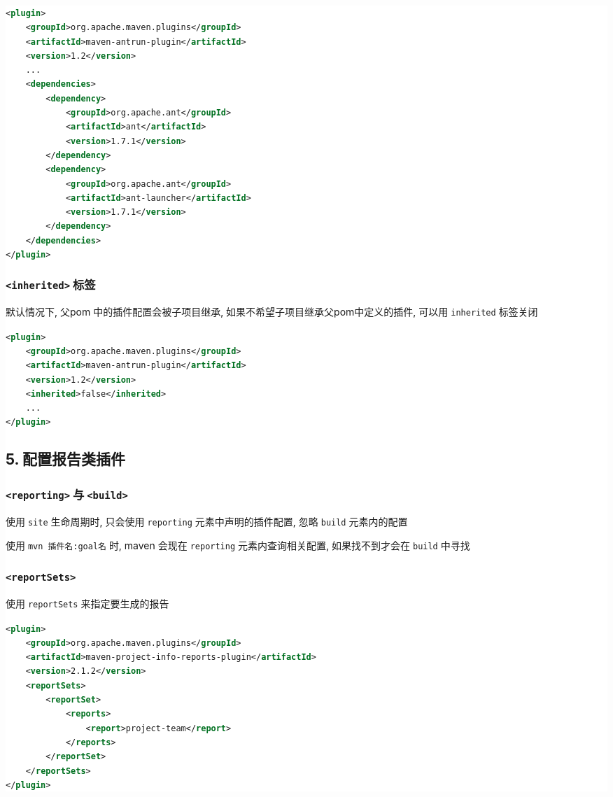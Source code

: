 ```xml
<plugin>
    <groupId>org.apache.maven.plugins</groupId>
    <artifactId>maven-antrun-plugin</artifactId>
    <version>1.2</version>
    ...
    <dependencies>
        <dependency>
            <groupId>org.apache.ant</groupId>
            <artifactId>ant</artifactId>
            <version>1.7.1</version>
        </dependency>
        <dependency>
            <groupId>org.apache.ant</groupId>
            <artifactId>ant-launcher</artifactId>
            <version>1.7.1</version>
        </dependency>
    </dependencies>
</plugin>
```

### `<inherited>` 标签

默认情况下, 父pom 中的插件配置会被子项目继承, 如果不希望子项目继承父pom中定义的插件, 可以用 `inherited` 标签关闭

```xml
<plugin>
    <groupId>org.apache.maven.plugins</groupId>
    <artifactId>maven-antrun-plugin</artifactId>
    <version>1.2</version>
    <inherited>false</inherited>
    ...
</plugin>
```

## 5. 配置报告类插件

### `<reporting>` 与 `<build>`

使用 `site` 生命周期时, 只会使用 `reporting` 元素中声明的插件配置, 忽略 `build` 元素内的配置

使用 `mvn 插件名:goal名` 时, maven 会现在 `reporting` 元素内查询相关配置, 如果找不到才会在 `build` 中寻找

### `<reportSets>`

使用 `reportSets` 来指定要生成的报告

```xml
<plugin>
    <groupId>org.apache.maven.plugins</groupId>
    <artifactId>maven-project-info-reports-plugin</artifactId>
    <version>2.1.2</version>
    <reportSets>
        <reportSet>
            <reports>
                <report>project-team</report>
            </reports>
        </reportSet>
    </reportSets>
</plugin>
```
